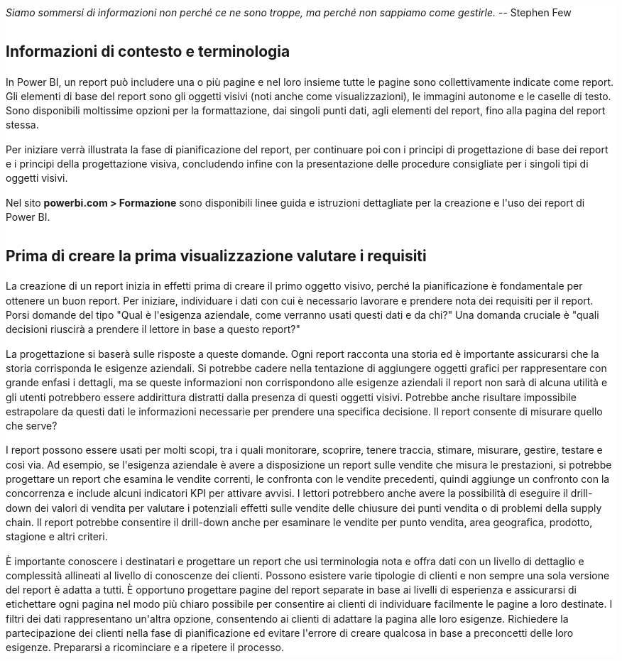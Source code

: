 *Siamo sommersi di informazioni non perché ce ne sono troppe, ma perché non sappiamo come gestirle.*
-- Stephen Few

## <a name="a-look-at-the-landscape-and-terminology"></a>Informazioni di contesto e terminologia
In Power BI, un report può includere una o più pagine e nel loro insieme tutte le pagine sono collettivamente indicate come report. Gli elementi di base del report sono gli oggetti visivi (noti anche come visualizzazioni), le immagini autonome e le caselle di testo. Sono disponibili moltissime opzioni per la formattazione, dai singoli punti dati, agli elementi del report, fino alla pagina del report stessa.

Per iniziare verrà illustrata la fase di pianificazione del report, per continuare poi con i principi di progettazione di base dei report e i principi della progettazione visiva, concludendo infine con la presentazione delle procedure consigliate per i singoli tipi di oggetti visivi.

Nel sito **powerbi.com > Formazione** sono disponibili linee guida e istruzioni dettagliate per la creazione e l'uso dei report di Power BI.

## <a name="before-you-build-your-first-visualizationfocus-on-requirements"></a>Prima di creare la prima visualizzazione valutare i requisiti
La creazione di un report inizia in effetti prima di creare il primo oggetto visivo, perché la pianificazione è fondamentale per ottenere un buon report.  Per iniziare, individuare i dati con cui è necessario lavorare e prendere nota dei requisiti per il report. Porsi domande del tipo "Qual è l'esigenza aziendale, come verranno usati questi dati e da chi?" Una domanda cruciale è "quali decisioni riuscirà a prendere il lettore in base a questo report?"

La progettazione si baserà sulle risposte a queste domande. Ogni report racconta una storia ed è importante assicurarsi che la storia corrisponda le esigenze aziendali. Si potrebbe cadere nella tentazione di aggiungere oggetti grafici per rappresentare con grande enfasi i dettagli, ma se queste informazioni non corrispondono alle esigenze aziendali il report non sarà di alcuna utilità e gli utenti potrebbero essere addirittura distratti dalla presenza di questi oggetti visivi. Potrebbe anche risultare impossibile estrapolare da questi dati le informazioni necessarie per prendere una specifica decisione. Il report consente di misurare quello che serve?

I report possono essere usati per molti scopi, tra i quali monitorare, scoprire, tenere traccia, stimare, misurare, gestire, testare e così via. Ad esempio, se l'esigenza aziendale è avere a disposizione un report sulle vendite che misura le prestazioni, si potrebbe progettare un report che esamina le vendite correnti, le confronta con le vendite precedenti, quindi aggiunge un confronto con la concorrenza e include alcuni indicatori KPI per attivare avvisi.  I lettori potrebbero anche avere la possibilità di eseguire il drill-down dei valori di vendita per valutare i potenziali effetti sulle vendite delle chiusure dei punti vendita o di problemi della supply chain.  Il report potrebbe consentire il drill-down anche per esaminare le vendite per punto vendita, area geografica, prodotto, stagione e altri criteri.

È importante conoscere i destinatari e progettare un report che usi terminologia nota e offra dati con un livello di dettaglio e complessità allineati al livello di conoscenze dei clienti. Possono esistere varie tipologie di clienti e non sempre una sola versione del report è adatta a tutti. È opportuno progettare pagine del report separate in base ai livelli di esperienza e assicurarsi di etichettare ogni pagina nel modo più chiaro possibile per consentire ai clienti di individuare facilmente le pagine a loro destinate. I filtri dei dati rappresentano un'altra opzione, consentendo ai clienti di adattare la pagina alle loro esigenze. Richiedere la partecipazione dei clienti nella fase di pianificazione ed evitare l'errore di creare qualcosa in base a preconcetti delle loro esigenze.  Prepararsi a ricominciare e a ripetere il processo.
